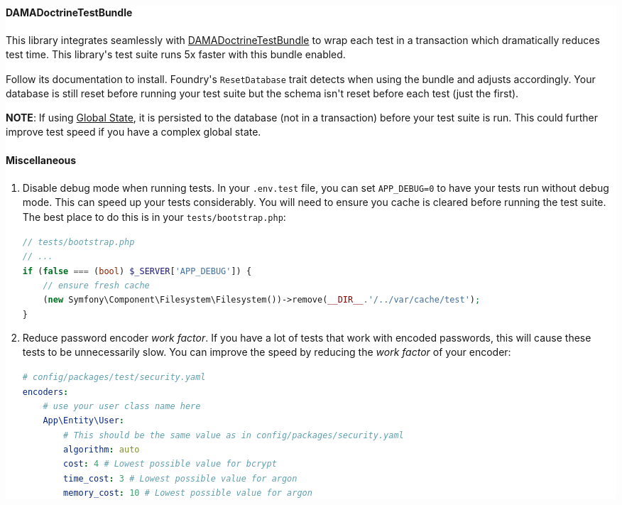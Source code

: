 #### DAMADoctrineTestBundle

This library integrates seamlessly with [DAMADoctrineTestBundle](https://github.com/dmaicher/doctrine-test-bundle) to
wrap each test in a transaction which dramatically reduces test time. This library's test suite runs 5x faster with
this bundle enabled.

Follow its documentation to install. Foundry's `ResetDatabase` trait detects when using the bundle and adjusts
accordingly. Your database is still reset before running your test suite but the schema isn't reset before each test
(just the first).

**NOTE**: If using [Global State](#global-state), it is persisted to the database (not in a transaction) before your
test suite is run. This could further improve test speed if you have a complex global state.

#### Miscellaneous

1. Disable debug mode when running tests. In your `.env.test` file, you can set `APP_DEBUG=0` to have your tests
run without debug mode. This can speed up your tests considerably. You will need to ensure you cache is cleared before
running the test suite. The best place to do this is in your `tests/bootstrap.php`:

    ```php
    // tests/bootstrap.php
    // ...
    if (false === (bool) $_SERVER['APP_DEBUG']) {
        // ensure fresh cache
        (new Symfony\Component\Filesystem\Filesystem())->remove(__DIR__.'/../var/cache/test');
    }
    ```

2. Reduce password encoder *work factor*. If you have a lot of tests that work with encoded passwords, this will cause
these tests to be unnecessarily slow. You can improve the speed by reducing the *work factor* of your encoder:

    ```yaml
    # config/packages/test/security.yaml
    encoders:
        # use your user class name here
        App\Entity\User:
            # This should be the same value as in config/packages/security.yaml
            algorithm: auto
            cost: 4 # Lowest possible value for bcrypt
            time_cost: 3 # Lowest possible value for argon
            memory_cost: 10 # Lowest possible value for argon
    ```
